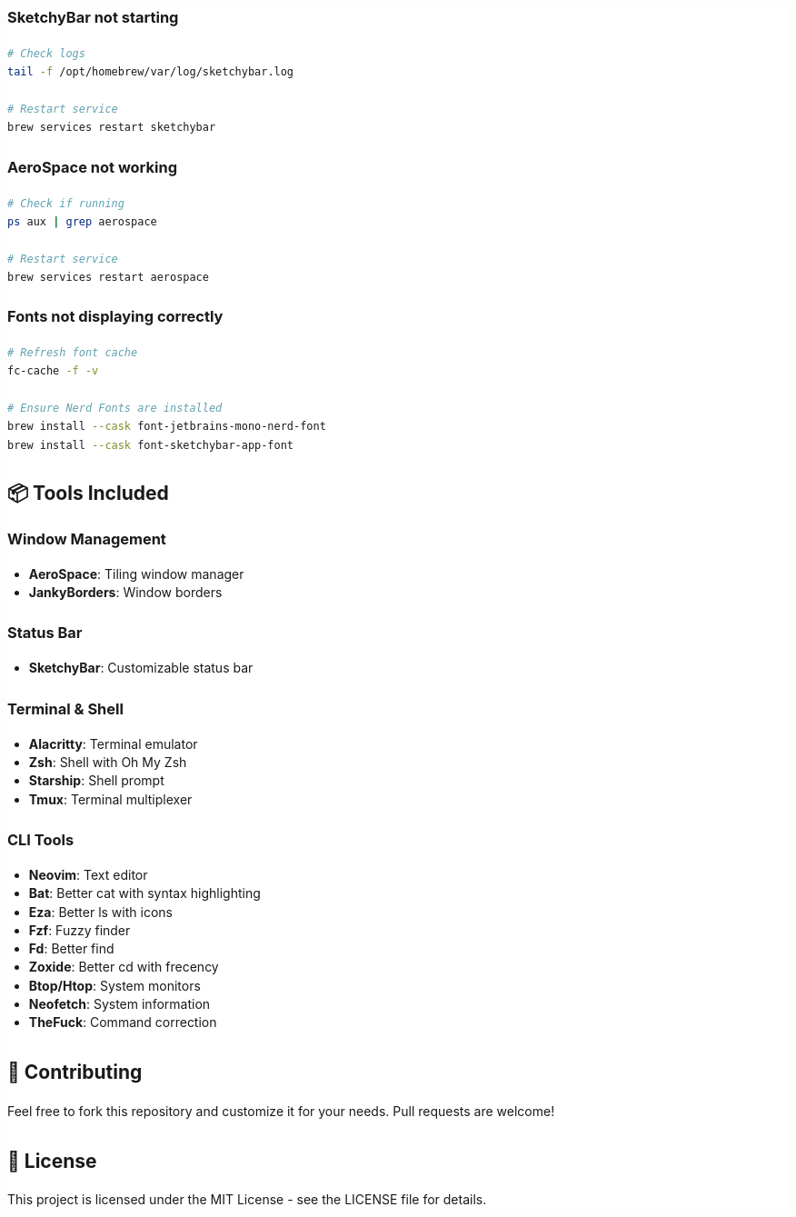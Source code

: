 ### SketchyBar not starting
```bash
# Check logs
tail -f /opt/homebrew/var/log/sketchybar.log

# Restart service
brew services restart sketchybar
```

### AeroSpace not working
```bash
# Check if running
ps aux | grep aerospace

# Restart service
brew services restart aerospace
```

### Fonts not displaying correctly
```bash
# Refresh font cache
fc-cache -f -v

# Ensure Nerd Fonts are installed
brew install --cask font-jetbrains-mono-nerd-font
brew install --cask font-sketchybar-app-font
```

## 📦 Tools Included

### Window Management
- **AeroSpace**: Tiling window manager
- **JankyBorders**: Window borders

### Status Bar
- **SketchyBar**: Customizable status bar

### Terminal & Shell
- **Alacritty**: Terminal emulator
- **Zsh**: Shell with Oh My Zsh
- **Starship**: Shell prompt
- **Tmux**: Terminal multiplexer

### CLI Tools
- **Neovim**: Text editor
- **Bat**: Better cat with syntax highlighting
- **Eza**: Better ls with icons
- **Fzf**: Fuzzy finder
- **Fd**: Better find
- **Zoxide**: Better cd with frecency
- **Btop/Htop**: System monitors
- **Neofetch**: System information
- **TheFuck**: Command correction

## 🤝 Contributing

Feel free to fork this repository and customize it for your needs. Pull requests are welcome!

## 📄 License

This project is licensed under the MIT License - see the LICENSE file for details.
